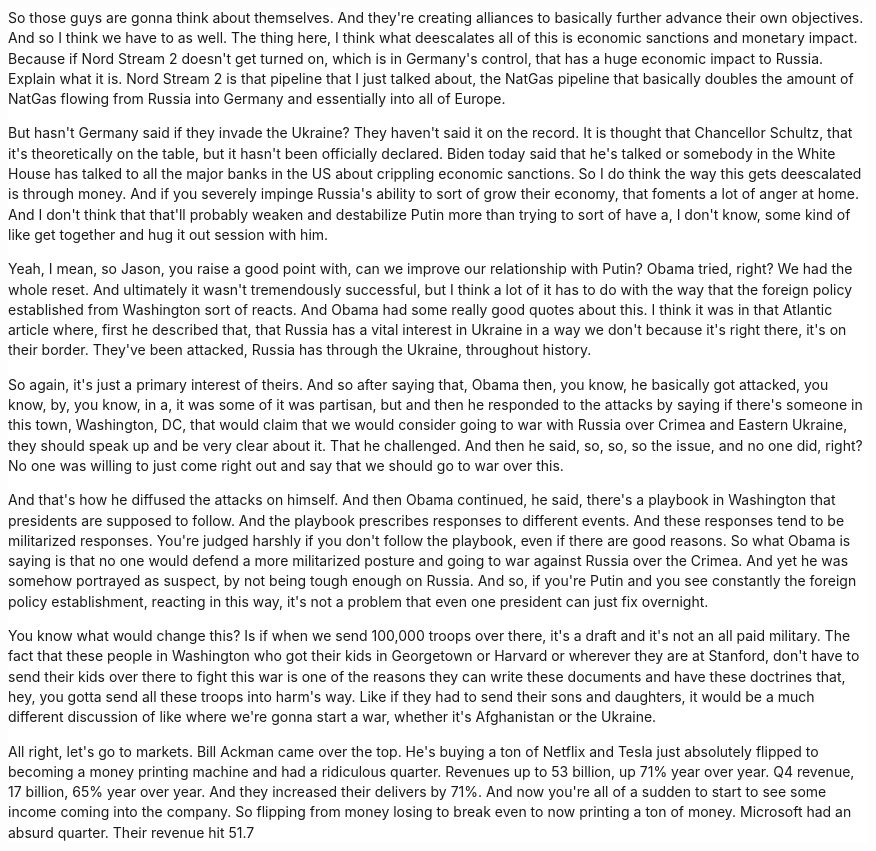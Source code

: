 So those guys are gonna think about themselves. And they're creating alliances to basically further advance their own objectives. And so I think we have to as well. The thing here, I think what deescalates all of this is economic sanctions and monetary impact. Because if Nord Stream 2 doesn't get turned on, which is in Germany's control, that has a huge economic impact to Russia. Explain what it is. Nord Stream 2 is that pipeline that I just talked about, the NatGas pipeline that basically doubles the amount of NatGas flowing from Russia into Germany and essentially into all of Europe.

But hasn't Germany said if they invade the Ukraine? They haven't said it on the record. It is thought that Chancellor Schultz, that it's theoretically on the table, but it hasn't been officially declared. Biden today said that he's talked or somebody in the White House has talked to all the major banks in the US about crippling economic sanctions. So I do think the way this gets deescalated is through money. And if you severely impinge Russia's ability to sort of grow their economy, that foments a lot of anger at home. And I don't think that that'll probably weaken and destabilize Putin more than trying to sort of have a, I don't know, some kind of like get together and hug it out session with him.

Yeah, I mean, so Jason, you raise a good point with, can we improve our relationship with Putin? Obama tried, right? We had the whole reset. And ultimately it wasn't tremendously successful, but I think a lot of it has to do with the way that the foreign policy established from Washington sort of reacts. And Obama had some really good quotes about this. I think it was in that Atlantic article where, first he described that, that Russia has a vital interest in Ukraine in a way we don't because it's right there, it's on their border. They've been attacked, Russia has through the Ukraine, throughout history.

So again, it's just a primary interest of theirs. And so after saying that, Obama then, you know, he basically got attacked, you know, by, you know, in a, it was some of it was partisan, but and then he responded to the attacks by saying if there's someone in this town, Washington, DC, that would claim that we would consider going to war with Russia over Crimea and Eastern Ukraine, they should speak up and be very clear about it. That he challenged. And then he said, so, so, so the issue, and no one did, right? No one was willing to just come right out and say that we should go to war over this.

And that's how he diffused the attacks on himself. And then Obama continued, he said, there's a playbook in Washington that presidents are supposed to follow. And the playbook prescribes responses to different events. And these responses tend to be militarized responses. You're judged harshly if you don't follow the playbook, even if there are good reasons. So what Obama is saying is that no one would defend a more militarized posture and going to war against Russia over the Crimea. And yet he was somehow portrayed as suspect, by not being tough enough on Russia. And so, if you're Putin and you see constantly the foreign policy establishment, reacting in this way, it's not a problem that even one president can just fix overnight.

You know what would change this? Is if when we send 100,000 troops over there, it's a draft and it's not an all paid military. The fact that these people in Washington who got their kids in Georgetown or Harvard or wherever they are at Stanford, don't have to send their kids over there to fight this war is one of the reasons they can write these documents and have these doctrines that, hey, you gotta send all these troops into harm's way. Like if they had to send their sons and daughters, it would be a much different discussion of like where we're gonna start a war, whether it's Afghanistan or the Ukraine.

All right, let's go to markets. Bill Ackman came over the top. He's buying a ton of Netflix and Tesla just absolutely flipped to becoming a money printing machine and had a ridiculous quarter. Revenues up to 53 billion, up 71% year over year. Q4 revenue, 17 billion, 65% year over year. And they increased their delivers by 71%. And now you're all of a sudden to start to see some income coming into the company. So flipping from money losing to break even to now printing a ton of money. Microsoft had an absurd quarter. Their revenue hit 51.7
